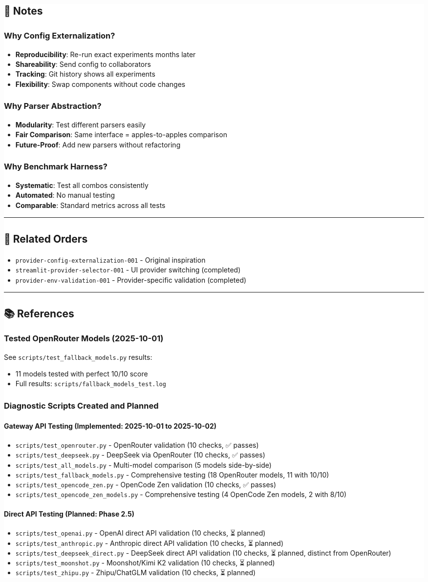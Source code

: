 
## 📝 Notes

### Why Config Externalization?
- **Reproducibility**: Re-run exact experiments months later
- **Shareability**: Send config to collaborators
- **Tracking**: Git history shows all experiments
- **Flexibility**: Swap components without code changes

### Why Parser Abstraction?
- **Modularity**: Test different parsers easily
- **Fair Comparison**: Same interface = apples-to-apples comparison
- **Future-Proof**: Add new parsers without refactoring

### Why Benchmark Harness?
- **Systematic**: Test all combos consistently
- **Automated**: No manual testing
- **Comparable**: Standard metrics across all tests

---

## 🎯 Related Orders

- `provider-config-externalization-001` - Original inspiration
- `streamlit-provider-selector-001` - UI provider switching (completed)
- `provider-env-validation-001` - Provider-specific validation (completed)

---

## 📚 References

### Tested OpenRouter Models (2025-10-01)
See `scripts/test_fallback_models.py` results:
- 11 models tested with perfect 10/10 score
- Full results: `scripts/fallback_models_test.log`

### Diagnostic Scripts Created and Planned

#### Gateway API Testing (Implemented: 2025-10-01 to 2025-10-02)
- `scripts/test_openrouter.py` - OpenRouter validation (10 checks, ✅ passes)
- `scripts/test_deepseek.py` - DeepSeek via OpenRouter (10 checks, ✅ passes)
- `scripts/test_all_models.py` - Multi-model comparison (5 models side-by-side)
- `scripts/test_fallback_models.py` - Comprehensive testing (18 OpenRouter models, 11 with 10/10)
- `scripts/test_opencode_zen.py` - OpenCode Zen validation (10 checks, ✅ passes)
- `scripts/test_opencode_zen_models.py` - Comprehensive testing (4 OpenCode Zen models, 2 with 8/10)

#### Direct API Testing (Planned: Phase 2.5)
- `scripts/test_openai.py` - OpenAI direct API validation (10 checks, ⏳ planned)
- `scripts/test_anthropic.py` - Anthropic direct API validation (10 checks, ⏳ planned)
- `scripts/test_deepseek_direct.py` - DeepSeek direct API validation (10 checks, ⏳ planned, distinct from OpenRouter)
- `scripts/test_moonshot.py` - Moonshot/Kimi K2 validation (10 checks, ⏳ planned)
- `scripts/test_zhipu.py` - Zhipu/ChatGLM validation (10 checks, ⏳ planned)
